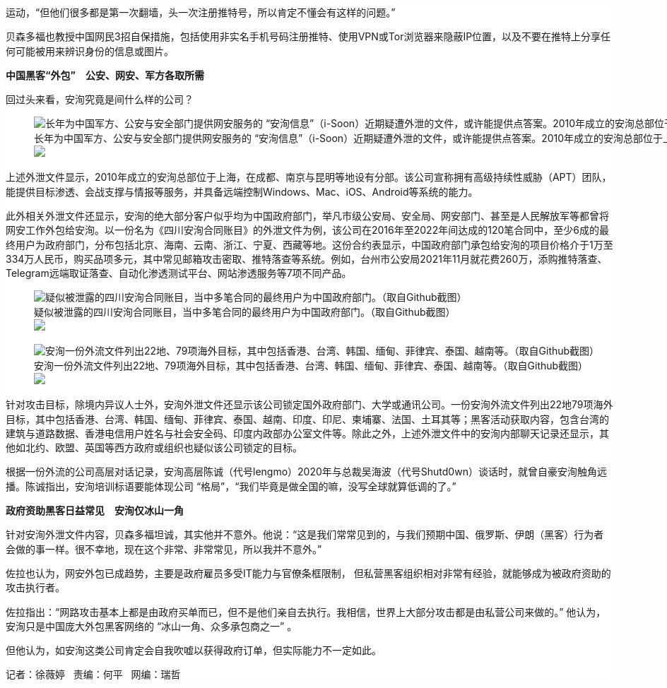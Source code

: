 运动，“但他们很多都是第一次翻墙，头一次注册推特号，所以肯定不懂会有这样的问题。”</p><p>贝森多福也教授中国网民3招自保措施，包括使用非实名手机号码注册推特、使用VPN或Tor浏览器来隐蔽IP位置，以及不要在推特上分享任何可能被用来辨识身份的信息或图片。</p><p><strong>中国黑客“外包”　公安、网安、军方各取所需</strong></p><p>回过头来看，安洵究竟是间什么样的公司？</p><p><figure class="image-richtext image-inline captioned" style="width:1280px;"><img alt="长年为中国军方、公安与安全部门提供网安服务的 “安洵信息”（i-Soon）近期疑遭外泄的文件，或许能提供点答案。2010年成立的安洵总部位于上海，图为安洵成都分部。（美联社资料图片）" height="853" src="https://www.rfa.org/mandarin/yataibaodao/meiti/sh-03012024120814.html/ap24052619495892.jpg/@@images/7ab5f425-b971-4f2b-a667-4635585cb7cb.jpeg" title="AP24052619495892.jpg" width="1280"/><figcaption class="image-caption">长年为中国军方、公安与安全部门提供网安服务的 “安洵信息”（i-Soon）近期疑遭外泄的文件，或许能提供点答案。2010年成立的安洵总部位于上海，图为安洵成都分部。（美联社资料图片）</figcaption><small></small><div id="zoomattribute"><a data-caption="长年为中国军方、公安与安全部门提供网安服务的 “安洵信息”（i-Soon）近期疑遭外泄的文件，或许能提供点答案。2010年成立的安洵总部位于上海，图为安洵成都分部。（美联社资料图片）" data-fancybox="" href="https://www.rfa.org/mandarin/yataibaodao/meiti/sh-03012024120814.html/ap24052619495892.jpg" id="single_image" title="长年为中国军方、公安与安全部门提供网安服务的 “安洵信息”（i-Soon）近期疑遭外泄的文件，或许能提供点答案。2010年成立的安洵总部位于上海，图为安洵成都分部。（美联社资料图片）"><img src="/++plone++rfa-resources/img/icon-zoom.png"/></a></div></figure></p><p>上述外泄文件显示，2010年成立的安洵总部位于上海，在成都、南京与昆明等地设有分部。该公司宣称拥有高级持续性威胁（APT）团队，能提供目标渗透、会战支撑与情报等服务，并具备远端控制Windows、Mac、iOS、Android等系统的能力。</p><p>此外相关外泄文件还显示，安洵的绝大部分客户似乎均为中国政府部门，举凡市级公安局、安全局、网安部门、甚至是人民解放军等都曾将网安工作外包给安洵。以一份名为《四川安洵合同账目》的外泄文件为例，该公司在2016年至2022年间达成的120笔合同中，至少6成的最终用户为政府部门，分布包括北京、海南、云南、浙江、宁夏、西藏等地。这份合约表显示，中国政府部门承包给安洵的项目价格介于1万至334万人民币，购买品项多元，其中常见邮箱攻击密取、推特落查等系统。例如，台州市公安局2021年11月就花费260万，添购推特落查、Telegram远端取证落查、自动化渗透测试平台、网站渗透服务等7项不同产品。</p><p><figure class="image-richtext image-inline captioned" style="width:1754px;"><img alt="疑似被泄露的四川安洵合同账目，当中多笔合同的最终用户为中国政府部门。（取自Github截图）" height="1240" src="https://www.rfa.org/mandarin/yataibaodao/meiti/sh-03012024120814.html/56fe8bf403.png/@@images/6547352f-dd33-4d6d-9b33-5fc30d7c05a7.png" title="图说03.png" width="1754"/><figcaption class="image-caption">疑似被泄露的四川安洵合同账目，当中多笔合同的最终用户为中国政府部门。（取自Github截图）</figcaption><small></small><div id="zoomattribute"><a data-caption="疑似被泄露的四川安洵合同账目，当中多笔合同的最终用户为中国政府部门。（取自Github截图）" data-fancybox="" href="https://www.rfa.org/mandarin/yataibaodao/meiti/sh-03012024120814.html/56fe8bf403.png" id="single_image" title="疑似被泄露的四川安洵合同账目，当中多笔合同的最终用户为中国政府部门。（取自Github截图）"><img src="/++plone++rfa-resources/img/icon-zoom.png"/></a></div></figure></p><p><figure class="image-richtext image-inline captioned" style="width:2480px;"><img alt="安洵一份外流文件列出22地、79项海外目标，其中包括香港、台湾、韩国、缅甸、菲律宾、泰国、越南等。（取自Github截图）" height="1508" src="https://www.rfa.org/mandarin/yataibaodao/meiti/sh-03012024120814.html/56fe8bf404.jpg/@@images/a24cd25d-2497-4dbc-8bc8-31243e0abb9a.jpeg" title="图说04.jpg" width="2480"/><figcaption class="image-caption">安洵一份外流文件列出22地、79项海外目标，其中包括香港、台湾、韩国、缅甸、菲律宾、泰国、越南等。（取自Github截图）</figcaption><small></small><div id="zoomattribute"><a data-caption="安洵一份外流文件列出22地、79项海外目标，其中包括香港、台湾、韩国、缅甸、菲律宾、泰国、越南等。（取自Github截图）" data-fancybox="" href="https://www.rfa.org/mandarin/yataibaodao/meiti/sh-03012024120814.html/56fe8bf404.jpg" id="single_image" title="安洵一份外流文件列出22地、79项海外目标，其中包括香港、台湾、韩国、缅甸、菲律宾、泰国、越南等。（取自Github截图）"><img src="/++plone++rfa-resources/img/icon-zoom.png"/></a></div></figure></p><p>针对攻击目标，除境内异议人士外，安洵外泄文件还显示该公司锁定国外政府部门、大学或通讯公司。一份安洵外流文件列出22地79项海外目标，其中包括香港、台湾、韩国、缅甸、菲律宾、泰国、越南、印度、印尼、柬埔寨、法国、土耳其等；黑客活动获取内容，包含台湾的建筑与道路数据、香港电信用户姓名与社会安全码、印度内政部办公室文件等。除此之外，上述外泄文件中的安洵内部聊天记录还显示，其他如北约、欧盟、英国等西方政府或组织也疑似该公司锁定的目标。</p><p>根据一份外流的公司高层对话记录，安洵高层陈诚（代号lengmo）2020年与总裁吴海波（代号Shutd0wn）谈话时，就曾自豪安洵触角远播。陈诚指出，安洵培训标语要能体现公司 “格局”，“我们毕竟是做全国的嘛，没写全球就算低调的了。”</p><p><strong>政府资助黑客日益常见　安洵仅冰山一角</strong></p><p>针对安洵外泄文件内容，贝森多福坦诚，其实他并不意外。他说：“这是我们常常见到的，与我们预期中国、俄罗斯、伊朗（黑客）行为者会做的事一样。很不幸地，现在这个非常、非常常见，所以我并不意外。”</p><p>佐拉也认为，网安外包已成趋势，主要是政府雇员多受IT能力与官僚条框限制， 但私营黑客组织相对非常有经验，就能够成为被政府资助的攻击执行者。</p><p>佐拉指出：“网路攻击基本上都是由政府买单而已，但不是他们亲自去执行。我相信，世界上大部分攻击都是由私营公司来做的。” 他认为，安洵只是中国庞大外包黑客网络的 “冰山一角、众多承包商之一” 。</p><p>但他认为，如安洵这类公司肯定会自我吹嘘以获得政府订单，但实际能力不一定如此。</p><p>记者：徐薇婷   责编：何平   网编：瑞哲</p>

